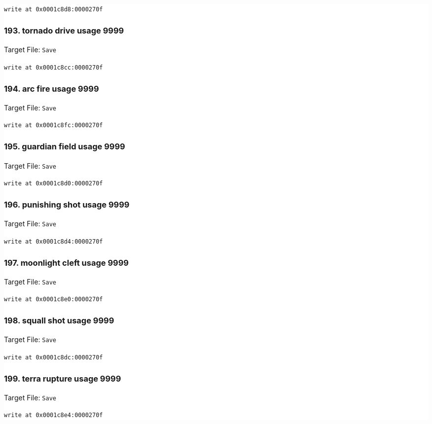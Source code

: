 ```
write at 0x0001c8d8:0000270f
```

### 193. tornado drive usage 9999

Target File: `Save`

```
write at 0x0001c8cc:0000270f
```

### 194. arc fire usage 9999

Target File: `Save`

```
write at 0x0001c8fc:0000270f
```

### 195. guardian field usage 9999

Target File: `Save`

```
write at 0x0001c8d0:0000270f
```

### 196. punishing shot usage 9999

Target File: `Save`

```
write at 0x0001c8d4:0000270f
```

### 197. moonlight cleft usage 9999

Target File: `Save`

```
write at 0x0001c8e0:0000270f
```

### 198. squall shot usage 9999

Target File: `Save`

```
write at 0x0001c8dc:0000270f
```

### 199. terra rupture usage 9999

Target File: `Save`

```
write at 0x0001c8e4:0000270f
```
